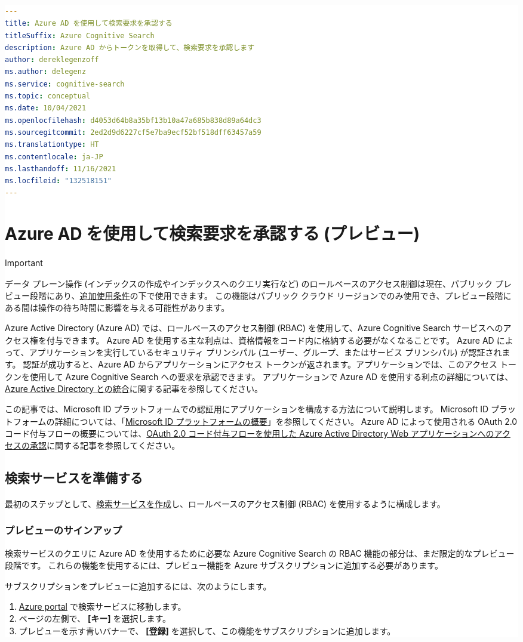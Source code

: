 ```yaml
---
title: Azure AD を使用して検索要求を承認する
titleSuffix: Azure Cognitive Search
description: Azure AD からトークンを取得して、検索要求を承認します
author: dereklegenzoff
ms.author: delegenz
ms.service: cognitive-search
ms.topic: conceptual
ms.date: 10/04/2021
ms.openlocfilehash: d4053d64b8a35bf13b10a47a685b838d89a64dc3
ms.sourcegitcommit: 2ed2d9d6227cf5e7ba9ecf52bf518dff63457a59
ms.translationtype: HT
ms.contentlocale: ja-JP
ms.lasthandoff: 11/16/2021
ms.locfileid: "132518151"
---
```

# <a name="authorize-search-requests-using-azure-ad-preview"></a>Azure AD を使用して検索要求を承認する (プレビュー)

> [!IMPORTANT]
> データ プレーン操作 (インデックスの作成やインデックスへのクエリ実行など) のロールベースのアクセス制御は現在、パブリック プレビュー段階にあり、[追加使用条件](https://azure.microsoft.com/support/legal/preview-supplemental-terms/)の下で使用できます。 この機能はパブリック クラウド リージョンでのみ使用でき、プレビュー段階にある間は操作の待ち時間に影響を与える可能性があります。

Azure Active Directory (Azure AD) では、ロールベースのアクセス制御 (RBAC) を使用して、Azure Cognitive Search サービスへのアクセス権を付与できます。 Azure AD を使用する主な利点は、資格情報をコード内に格納する必要がなくなることです。 Azure AD によって、アプリケーションを実行しているセキュリティ プリンシパル (ユーザー、グループ、またはサービス プリンシパル) が認証されます。 認証が成功すると、Azure AD からアプリケーションにアクセス トークンが返されます。アプリケーションでは、このアクセス トークンを使用して Azure Cognitive Search への要求を承認できます。 アプリケーションで Azure AD を使用する利点の詳細については、[Azure Active Directory との統合](../active-directory/develop/active-directory-how-to-integrate.md#benefits-of-integration)に関する記事を参照してください。

この記事では、Microsoft ID プラットフォームでの認証用にアプリケーションを構成する方法について説明します。 Microsoft ID プラットフォームの詳細については、「[Microsoft ID プラットフォームの概要](../active-directory/develop/v2-overview.md)」を参照してください。 Azure AD によって使用される OAuth 2.0 コード付与フローの概要については、[OAuth 2.0 コード付与フローを使用した Azure Active Directory Web アプリケーションへのアクセスの承認](../active-directory/develop/v2-oauth2-auth-code-flow.md)に関する記事を参照してください。

## <a name="prepare-your-search-service"></a>検索サービスを準備する

最初のステップとして、[検索サービスを作成](search-create-service-portal.md)し、ロールベースのアクセス制御 (RBAC) を使用するように構成します。

### <a name="sign-up-for-the-preview"></a>プレビューのサインアップ

検索サービスのクエリに Azure AD を使用するために必要な Azure Cognitive Search の RBAC 機能の部分は、まだ限定的なプレビュー段階です。 これらの機能を使用するには、プレビュー機能を Azure サブスクリプションに追加する必要があります。

サブスクリプションをプレビューに追加するには、次のようにします。

1. [Azure portal](https://portal.azure.com/) で検索サービスに移動します。
1. ページの左側で、 **[キー]** を選択します。
1. プレビューを示す青いバナーで、 **[登録]** を選択して、この機能をサブスクリプションに追加します。
